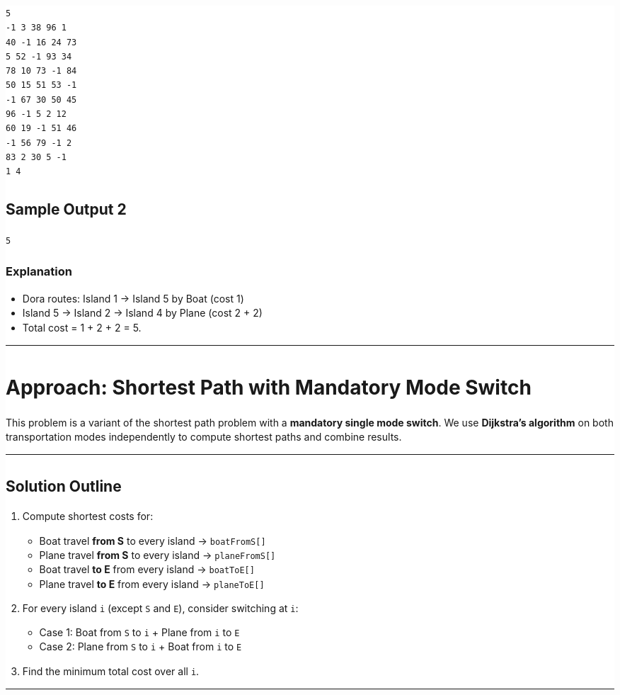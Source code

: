 ```
5
-1 3 38 96 1
40 -1 16 24 73
5 52 -1 93 34
78 10 73 -1 84
50 15 51 53 -1
-1 67 30 50 45
96 -1 5 2 12
60 19 -1 51 46
-1 56 79 -1 2
83 2 30 5 -1
1 4
```

## Sample Output 2

```
5
```

### Explanation

- Dora routes: Island 1 → Island 5 by Boat (cost 1)
- Island 5 → Island 2 → Island 4 by Plane (cost 2 + 2)
- Total cost = 1 + 2 + 2 = 5.

---

# Approach: Shortest Path with Mandatory Mode Switch

This problem is a variant of the shortest path problem with a **mandatory single mode switch**. We use **Dijkstra’s algorithm** on both transportation modes independently to compute shortest paths and combine results.

---

## Solution Outline

1. Compute shortest costs for:
   - Boat travel **from S** to every island → `boatFromS[]`
   - Plane travel **from S** to every island → `planeFromS[]`
   - Boat travel **to E** from every island → `boatToE[]`
   - Plane travel **to E** from every island → `planeToE[]`

2. For every island `i` (except `S` and `E`), consider switching at `i`:
   - Case 1: Boat from `S` to `i` + Plane from `i` to `E`
   - Case 2: Plane from `S` to `i` + Boat from `i` to `E`

3. Find the minimum total cost over all `i`.

---
